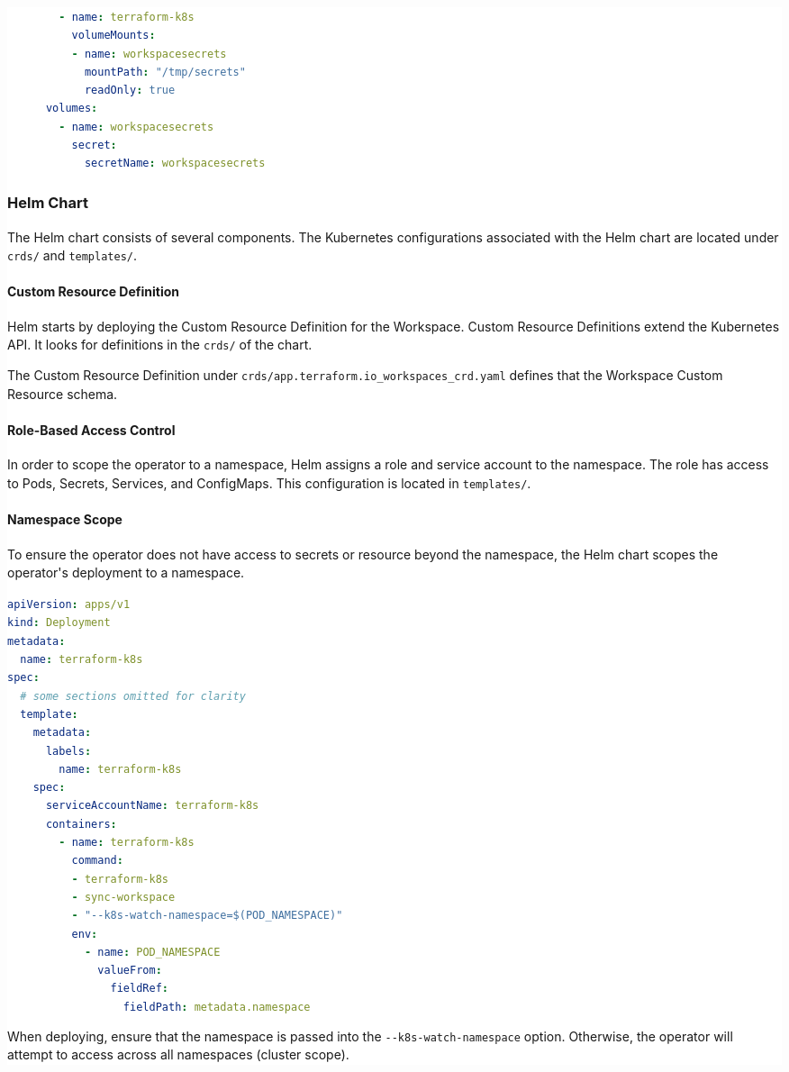 ```yaml
        - name: terraform-k8s
          volumeMounts:
          - name: workspacesecrets
            mountPath: "/tmp/secrets"
            readOnly: true
      volumes:
        - name: workspacesecrets
          secret:
            secretName: workspacesecrets
```

### Helm Chart

The Helm chart consists of several components. The Kubernetes configurations associated with the
Helm chart are located under `crds/` and `templates/`.

#### Custom Resource Definition

Helm starts by deploying the Custom Resource Definition for the Workspace.
Custom Resource Definitions extend the Kubernetes API. It looks for definitions
in the `crds/` of the chart.

The Custom Resource Definition under `crds/app.terraform.io_workspaces_crd.yaml`
defines that the Workspace Custom Resource schema.

#### Role-Based Access Control

In order to scope the operator to a namespace, Helm assigns a role and service
account to the namespace. The role has access to Pods, Secrets, Services, and
ConfigMaps. This configuration is located in `templates/`.

#### Namespace Scope

To ensure the operator does not have access to secrets or resource beyond the
namespace, the Helm chart scopes the operator's deployment to a namespace.

```yaml
apiVersion: apps/v1
kind: Deployment
metadata:
  name: terraform-k8s
spec:
  # some sections omitted for clarity
  template:
    metadata:
      labels:
        name: terraform-k8s
    spec:
      serviceAccountName: terraform-k8s
      containers:
        - name: terraform-k8s
          command:
          - terraform-k8s
          - sync-workspace
          - "--k8s-watch-namespace=$(POD_NAMESPACE)"
          env:
            - name: POD_NAMESPACE
              valueFrom:
                fieldRef:
                  fieldPath: metadata.namespace
```

When deploying, ensure that the namespace is passed into the
`--k8s-watch-namespace` option. Otherwise, the operator will attempt to access
across all namespaces (cluster scope).
